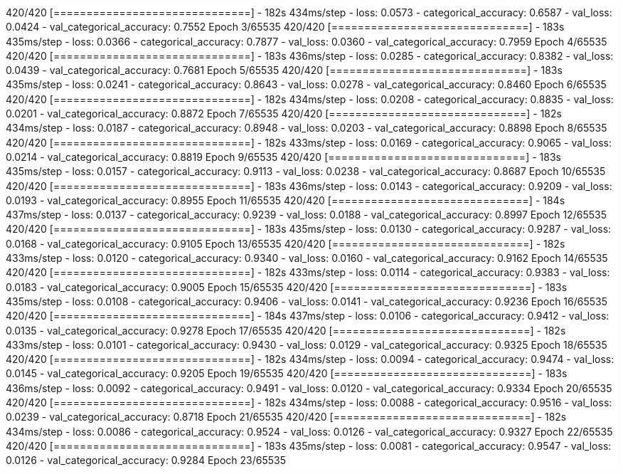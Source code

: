 420/420 [==============================] - 182s 434ms/step - loss: 0.0573 - categorical_accuracy: 0.6587 - val_loss: 0.0424 - val_categorical_accuracy: 0.7552
Epoch 3/65535
420/420 [==============================] - 183s 435ms/step - loss: 0.0366 - categorical_accuracy: 0.7877 - val_loss: 0.0360 - val_categorical_accuracy: 0.7959
Epoch 4/65535
420/420 [==============================] - 183s 436ms/step - loss: 0.0285 - categorical_accuracy: 0.8382 - val_loss: 0.0439 - val_categorical_accuracy: 0.7681
Epoch 5/65535
420/420 [==============================] - 183s 435ms/step - loss: 0.0241 - categorical_accuracy: 0.8643 - val_loss: 0.0278 - val_categorical_accuracy: 0.8460
Epoch 6/65535
420/420 [==============================] - 182s 434ms/step - loss: 0.0208 - categorical_accuracy: 0.8835 - val_loss: 0.0201 - val_categorical_accuracy: 0.8872
Epoch 7/65535
420/420 [==============================] - 182s 434ms/step - loss: 0.0187 - categorical_accuracy: 0.8948 - val_loss: 0.0203 - val_categorical_accuracy: 0.8898
Epoch 8/65535
420/420 [==============================] - 182s 433ms/step - loss: 0.0169 - categorical_accuracy: 0.9065 - val_loss: 0.0214 - val_categorical_accuracy: 0.8819
Epoch 9/65535
420/420 [==============================] - 183s 435ms/step - loss: 0.0157 - categorical_accuracy: 0.9113 - val_loss: 0.0238 - val_categorical_accuracy: 0.8687
Epoch 10/65535
420/420 [==============================] - 183s 436ms/step - loss: 0.0143 - categorical_accuracy: 0.9209 - val_loss: 0.0193 - val_categorical_accuracy: 0.8955
Epoch 11/65535
420/420 [==============================] - 184s 437ms/step - loss: 0.0137 - categorical_accuracy: 0.9239 - val_loss: 0.0188 - val_categorical_accuracy: 0.8997
Epoch 12/65535
420/420 [==============================] - 183s 435ms/step - loss: 0.0130 - categorical_accuracy: 0.9287 - val_loss: 0.0168 - val_categorical_accuracy: 0.9105
Epoch 13/65535
420/420 [==============================] - 182s 433ms/step - loss: 0.0120 - categorical_accuracy: 0.9340 - val_loss: 0.0160 - val_categorical_accuracy: 0.9162
Epoch 14/65535
420/420 [==============================] - 182s 433ms/step - loss: 0.0114 - categorical_accuracy: 0.9383 - val_loss: 0.0183 - val_categorical_accuracy: 0.9005
Epoch 15/65535
420/420 [==============================] - 183s 435ms/step - loss: 0.0108 - categorical_accuracy: 0.9406 - val_loss: 0.0141 - val_categorical_accuracy: 0.9236
Epoch 16/65535
420/420 [==============================] - 184s 437ms/step - loss: 0.0106 - categorical_accuracy: 0.9412 - val_loss: 0.0135 - val_categorical_accuracy: 0.9278
Epoch 17/65535
420/420 [==============================] - 182s 433ms/step - loss: 0.0101 - categorical_accuracy: 0.9430 - val_loss: 0.0129 - val_categorical_accuracy: 0.9325
Epoch 18/65535
420/420 [==============================] - 182s 434ms/step - loss: 0.0094 - categorical_accuracy: 0.9474 - val_loss: 0.0145 - val_categorical_accuracy: 0.9205
Epoch 19/65535
420/420 [==============================] - 183s 436ms/step - loss: 0.0092 - categorical_accuracy: 0.9491 - val_loss: 0.0120 - val_categorical_accuracy: 0.9334
Epoch 20/65535
420/420 [==============================] - 182s 434ms/step - loss: 0.0088 - categorical_accuracy: 0.9516 - val_loss: 0.0239 - val_categorical_accuracy: 0.8718
Epoch 21/65535
420/420 [==============================] - 182s 434ms/step - loss: 0.0086 - categorical_accuracy: 0.9524 - val_loss: 0.0126 - val_categorical_accuracy: 0.9327
Epoch 22/65535
420/420 [==============================] - 183s 435ms/step - loss: 0.0081 - categorical_accuracy: 0.9547 - val_loss: 0.0126 - val_categorical_accuracy: 0.9284
Epoch 23/65535